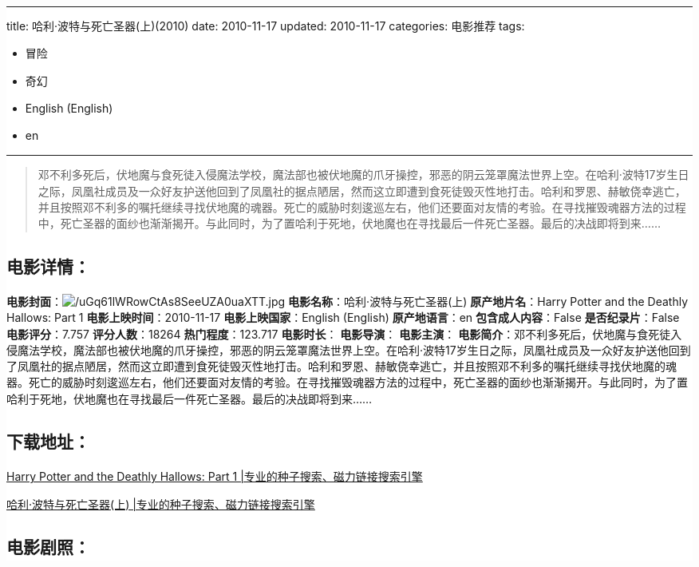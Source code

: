 
---
title: 哈利·波特与死亡圣器(上)(2010)
date: 2010-11-17
updated: 2010-11-17
categories: 电影推荐
tags:
- 冒险
- 奇幻

- English (English)
- en
---


> 邓不利多死后，伏地魔与食死徒入侵魔法学校，魔法部也被伏地魔的爪牙操控，邪恶的阴云笼罩魔法世界上空。在哈利·波特17岁生日之际，凤凰社成员及一众好友护送他回到了凤凰社的据点陋居，然而这立即遭到食死徒毁灭性地打击。哈利和罗恩、赫敏侥幸逃亡，并且按照邓不利多的嘱托继续寻找伏地魔的魂器。死亡的威胁时刻逡巡左右，他们还要面对友情的考验。在寻找摧毁魂器方法的过程中，死亡圣器的面纱也渐渐揭开。与此同时，为了置哈利于死地，伏地魔也在寻找最后一件死亡圣器。最后的决战即将到来……

## **电影详情**：

**电影封面**：<img src="https://image.tmdb.org/t/p/w200/uGq61lWRowCtAs8SeeUZA0uaXTT.jpg" alt="/uGq61lWRowCtAs8SeeUZA0uaXTT.jpg" title="/uGq61lWRowCtAs8SeeUZA0uaXTT.jpg">
**电影名称**：哈利·波特与死亡圣器(上)
**原产地片名**：Harry Potter and the Deathly Hallows: Part 1
**电影上映时间**：2010-11-17
**电影上映国家**：English (English)
**原产地语言**：en
**包含成人内容**：False
**是否纪录片**：False
**电影评分**：7.757
**评分人数**：18264
**热门程度**：123.717
**电影时长**：
**电影导演**：
**电影主演**：
**电影简介**：邓不利多死后，伏地魔与食死徒入侵魔法学校，魔法部也被伏地魔的爪牙操控，邪恶的阴云笼罩魔法世界上空。在哈利·波特17岁生日之际，凤凰社成员及一众好友护送他回到了凤凰社的据点陋居，然而这立即遭到食死徒毁灭性地打击。哈利和罗恩、赫敏侥幸逃亡，并且按照邓不利多的嘱托继续寻找伏地魔的魂器。死亡的威胁时刻逡巡左右，他们还要面对友情的考验。在寻找摧毁魂器方法的过程中，死亡圣器的面纱也渐渐揭开。与此同时，为了置哈利于死地，伏地魔也在寻找最后一件死亡圣器。最后的决战即将到来……

## **下载地址**：
[Harry Potter and the Deathly Hallows: Part 1 |专业的种子搜索、磁力链接搜索引擎](https://movie.amd794.com:2083/?search=Harry%20Potter%20and%20the%20Deathly%20Hallows%3A%20Part%201&ordering=&mode=match_phrase&page_size=10&page=1)

[哈利·波特与死亡圣器(上) |专业的种子搜索、磁力链接搜索引擎](https://movie.amd794.com:2083/?search=%E5%93%88%E5%88%A9%C2%B7%E6%B3%A2%E7%89%B9%E4%B8%8E%E6%AD%BB%E4%BA%A1%E5%9C%A3%E5%99%A8%28%E4%B8%8A%29&ordering=&mode=match_phrase&page_size=10&page=1)
 

## **电影剧照**：